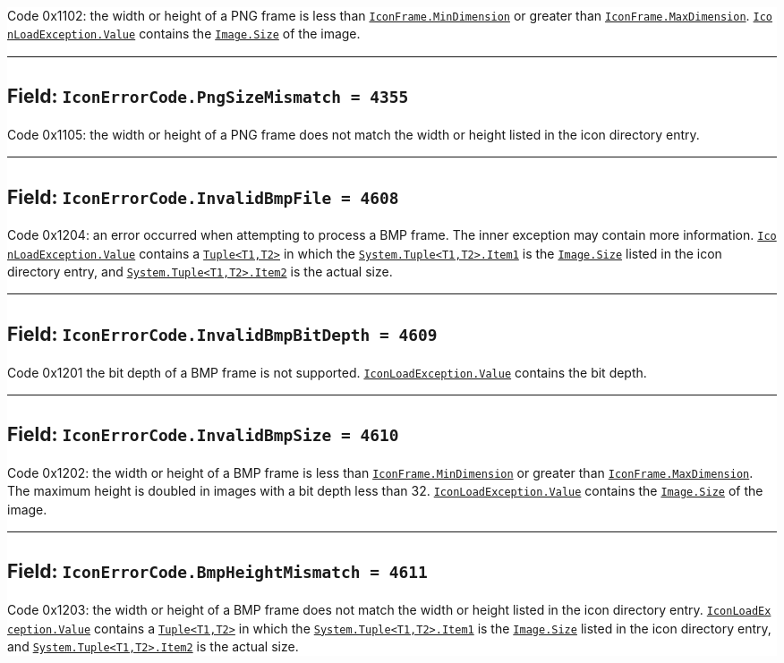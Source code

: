 Code 0x1102: the width or height of a PNG frame is less than [`IconFrame.MinDimension`](#field-public-const-systemint32-mindimension--1) or greater than [`IconFrame.MaxDimension`](#field-public-const-systemint32-maxdimension--768). [`IconLoadException.Value`](#property-public-systemobject-value--get-) contains the [`Image.Size`](https://msdn.microsoft.com/en-us/library/system.drawing.image.size.aspx) of the image.

--------------------------------------------------
## Field: `IconErrorCode.PngSizeMismatch = 4355`

Code 0x1105: the width or height of a PNG frame does not match the width or height listed in the icon directory entry.

--------------------------------------------------
## Field: `IconErrorCode.InvalidBmpFile = 4608`

Code 0x1204: an error occurred when attempting to process a BMP frame. The inner exception may contain more information. [`IconLoadException.Value`](#property-public-systemobject-value--get-) contains a [`Tuple<T1,T2>`](https://msdn.microsoft.com/en-us/library/dd268536.aspx) in which the [`System.Tuple<T1,T2>.Item1`](https://msdn.microsoft.com/en-us/library/dd386940.aspx) is the [`Image.Size`](https://msdn.microsoft.com/en-us/library/system.drawing.image.size.aspx) listed in the icon directory entry, and [`System.Tuple<T1,T2>.Item2`](https://msdn.microsoft.com/en-us/library/dd386892.aspx) is the actual size.

--------------------------------------------------
## Field: `IconErrorCode.InvalidBmpBitDepth = 4609`

Code 0x1201 the bit depth of a BMP frame is not supported. [`IconLoadException.Value`](#property-public-systemobject-value--get-) contains the bit depth.

--------------------------------------------------
## Field: `IconErrorCode.InvalidBmpSize = 4610`

Code 0x1202: the width or height of a BMP frame is less than [`IconFrame.MinDimension`](#field-public-const-systemint32-mindimension--1) or greater than [`IconFrame.MaxDimension`](#field-public-const-systemint32-maxdimension--768). The maximum height is doubled in images with a bit depth less than 32. [`IconLoadException.Value`](#property-public-systemobject-value--get-) contains the [`Image.Size`](https://msdn.microsoft.com/en-us/library/system.drawing.image.size.aspx) of the image.

--------------------------------------------------
## Field: `IconErrorCode.BmpHeightMismatch = 4611`

Code 0x1203: the width or height of a BMP frame does not match the width or height listed in the icon directory entry. [`IconLoadException.Value`](#property-public-systemobject-value--get-) contains a [`Tuple<T1,T2>`](https://msdn.microsoft.com/en-us/library/dd268536.aspx) in which the [`System.Tuple<T1,T2>.Item1`](https://msdn.microsoft.com/en-us/library/dd386940.aspx) is the [`Image.Size`](https://msdn.microsoft.com/en-us/library/system.drawing.image.size.aspx) listed in the icon directory entry, and [`System.Tuple<T1,T2>.Item2`](https://msdn.microsoft.com/en-us/library/dd386892.aspx) is the actual size.
